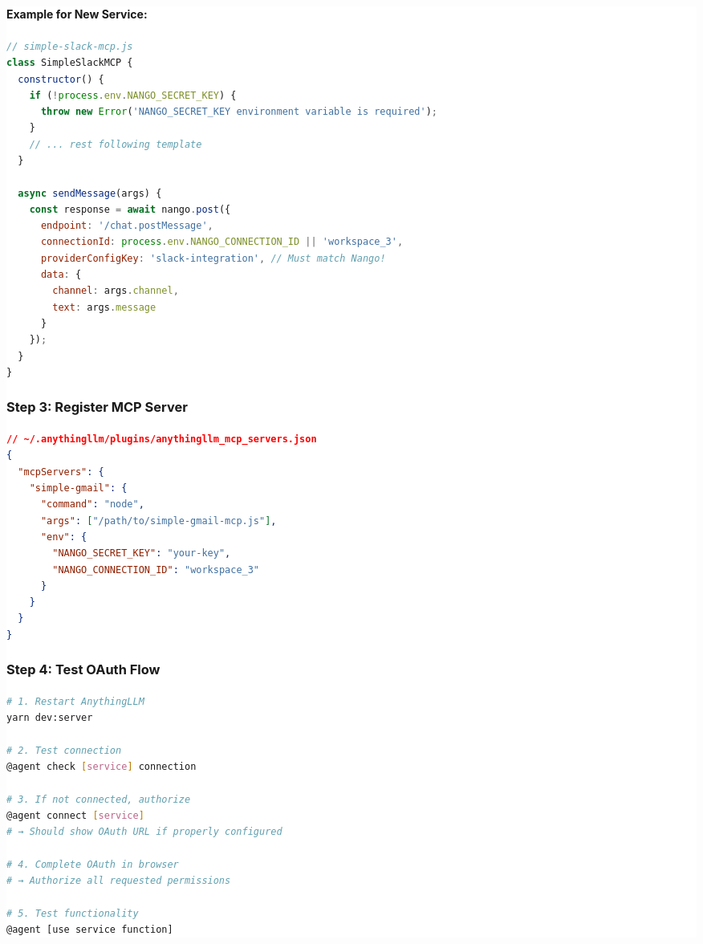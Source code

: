 #### Example for New Service:
```javascript
// simple-slack-mcp.js
class SimpleSlackMCP {
  constructor() {
    if (!process.env.NANGO_SECRET_KEY) {
      throw new Error('NANGO_SECRET_KEY environment variable is required');
    }
    // ... rest following template
  }

  async sendMessage(args) {
    const response = await nango.post({
      endpoint: '/chat.postMessage',
      connectionId: process.env.NANGO_CONNECTION_ID || 'workspace_3',
      providerConfigKey: 'slack-integration', // Must match Nango!
      data: {
        channel: args.channel,
        text: args.message
      }
    });
  }
}
```

### Step 3: Register MCP Server

```json
// ~/.anythingllm/plugins/anythingllm_mcp_servers.json
{
  "mcpServers": {
    "simple-gmail": {
      "command": "node",
      "args": ["/path/to/simple-gmail-mcp.js"],
      "env": {
        "NANGO_SECRET_KEY": "your-key",
        "NANGO_CONNECTION_ID": "workspace_3"
      }
    }
  }
}
```

### Step 4: Test OAuth Flow

```bash
# 1. Restart AnythingLLM
yarn dev:server

# 2. Test connection
@agent check [service] connection

# 3. If not connected, authorize
@agent connect [service]
# → Should show OAuth URL if properly configured

# 4. Complete OAuth in browser
# → Authorize all requested permissions

# 5. Test functionality
@agent [use service function]
```
